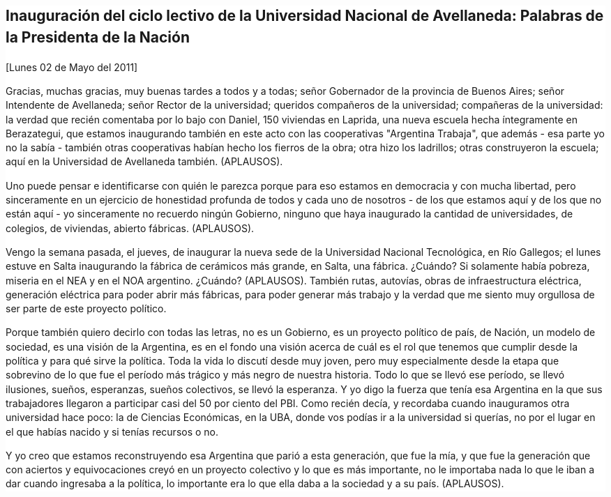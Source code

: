 Inauguración del ciclo lectivo de la Universidad Nacional de Avellaneda: Palabras de la Presidenta de la Nación
---------------------------------------------------------------------------------------------------------------

[Lunes 02 de Mayo del 2011]

Gracias, muchas gracias, muy buenas tardes a todos y a todas; señor
Gobernador de la provincia de Buenos Aires; señor Intendente de
Avellaneda; señor Rector de la universidad; queridos compañeros de la
universidad; compañeras de la universidad: la verdad que recién
comentaba por lo bajo con Daniel, 150 viviendas en Laprida, una nueva
escuela hecha íntegramente en Berazategui, que estamos inaugurando
también en este acto con las cooperativas "Argentina Trabaja", que
además - esa parte yo no la sabía - también otras cooperativas habían
hecho los fierros de la obra; otra hizo los ladrillos; otras
construyeron la escuela; aquí en la Universidad de Avellaneda también.
(APLAUSOS).

Uno puede pensar e identificarse con quién le parezca porque para eso
estamos en democracia y con mucha libertad, pero sinceramente en un
ejercicio de honestidad profunda de todos y cada uno de nosotros - de
los que estamos aquí y de los que no están aquí - yo sinceramente no
recuerdo ningún Gobierno, ninguno que haya inaugurado la cantidad de
universidades, de colegios, de viviendas, abierto fábricas. (APLAUSOS).

Vengo la semana pasada, el jueves, de inaugurar la nueva sede de la
Universidad Nacional Tecnológica, en Río Gallegos; el lunes estuve en
Salta inaugurando la fábrica de cerámicos más grande, en Salta, una
fábrica. ¿Cuándo? Si solamente había pobreza, miseria en el NEA y en el
NOA argentino. ¿Cuándo? (APLAUSOS). También rutas, autovías, obras de
infraestructura eléctrica, generación eléctrica para poder abrir más
fábricas, para poder generar más trabajo y la verdad que me siento muy
orgullosa de ser parte de este proyecto político.

Porque también quiero decirlo con todas las letras, no es un Gobierno,
es un proyecto político de país, de Nación, un modelo de sociedad, es
una visión de la Argentina, es en el fondo una visión acerca de cuál es
el rol que tenemos que cumplir desde la política y para qué sirve la
política. Toda la vida lo discutí desde muy joven, pero muy
especialmente desde la etapa que sobrevino de lo que fue el período más
trágico y más negro de nuestra historia. Todo lo que se llevó ese
período, se llevó ilusiones, sueños, esperanzas, sueños colectivos, se
llevó la esperanza. Y yo digo la fuerza que tenía esa Argentina en la
que sus trabajadores llegaron a participar casi del 50 por ciento del
PBI. Como recién decía, y recordaba cuando inauguramos otra universidad
hace poco: la de Ciencias Económicas, en la UBA, donde vos podías ir a
la universidad si querías, no por el lugar en el que habías nacido y si
tenías recursos o no.

Y yo creo que estamos reconstruyendo esa Argentina que parió a esta
generación, que fue la mía, y que fue la generación que con aciertos y
equivocaciones creyó en un proyecto colectivo y lo que es más
importante, no le importaba nada lo que le iban a dar cuando ingresaba a
la política, lo importante era lo que ella daba a la sociedad y a su
país. (APLAUSOS).
